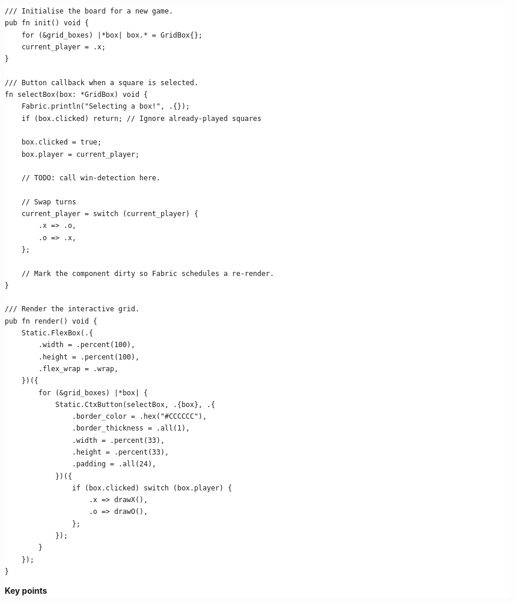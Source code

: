 ```zig
/// Initialise the board for a new game.
pub fn init() void {
    for (&grid_boxes) |*box| box.* = GridBox{};
    current_player = .x;
}

/// Button callback when a square is selected.
fn selectBox(box: *GridBox) void {
    Fabric.println("Selecting a box!", .{});
    if (box.clicked) return; // Ignore already‑played squares

    box.clicked = true;
    box.player = current_player;

    // TODO: call win‑detection here.

    // Swap turns
    current_player = switch (current_player) {
        .x => .o,
        .o => .x,
    };

    // Mark the component dirty so Fabric schedules a re‑render.
}

/// Render the interactive grid.
pub fn render() void {
    Static.FlexBox(.{
        .width = .percent(100),
        .height = .percent(100),
        .flex_wrap = .wrap,
    })({
        for (&grid_boxes) |*box| {
            Static.CtxButton(selectBox, .{box}, .{
                .border_color = .hex("#CCCCCC"),
                .border_thickness = .all(1),
                .width = .percent(33),
                .height = .percent(33),
                .padding = .all(24),
            })({
                if (box.clicked) switch (box.player) {
                    .x => drawX(),
                    .o => drawO(),
                };
            });
        }
    });
}
```

**Key points**

